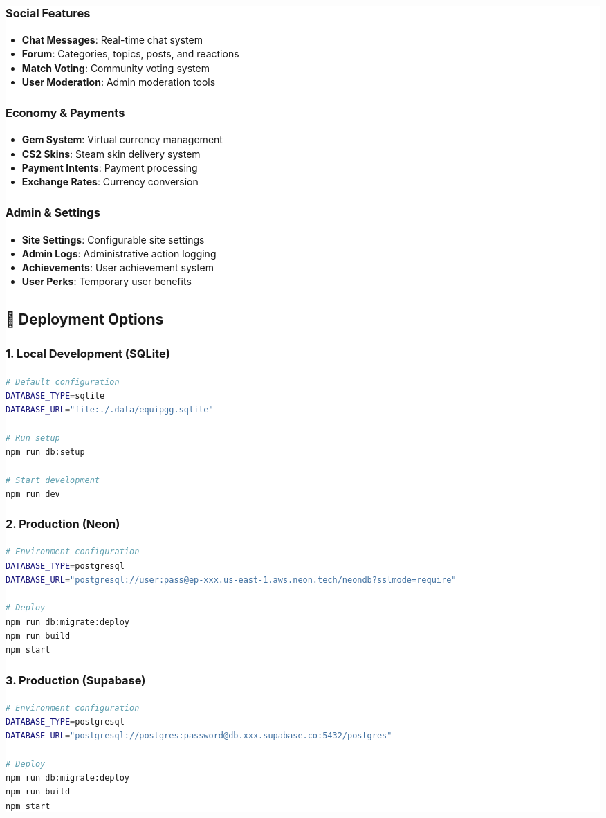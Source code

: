 ### Social Features
- **Chat Messages**: Real-time chat system
- **Forum**: Categories, topics, posts, and reactions
- **Match Voting**: Community voting system
- **User Moderation**: Admin moderation tools

### Economy & Payments
- **Gem System**: Virtual currency management
- **CS2 Skins**: Steam skin delivery system
- **Payment Intents**: Payment processing
- **Exchange Rates**: Currency conversion

### Admin & Settings
- **Site Settings**: Configurable site settings
- **Admin Logs**: Administrative action logging
- **Achievements**: User achievement system
- **User Perks**: Temporary user benefits

## 🚀 **Deployment Options**

### 1. **Local Development (SQLite)**
```bash
# Default configuration
DATABASE_TYPE=sqlite
DATABASE_URL="file:./.data/equipgg.sqlite"

# Run setup
npm run db:setup

# Start development
npm run dev
```

### 2. **Production (Neon)**
```bash
# Environment configuration
DATABASE_TYPE=postgresql
DATABASE_URL="postgresql://user:pass@ep-xxx.us-east-1.aws.neon.tech/neondb?sslmode=require"

# Deploy
npm run db:migrate:deploy
npm run build
npm start
```

### 3. **Production (Supabase)**
```bash
# Environment configuration
DATABASE_TYPE=postgresql
DATABASE_URL="postgresql://postgres:password@db.xxx.supabase.co:5432/postgres"

# Deploy
npm run db:migrate:deploy
npm run build
npm start
```
